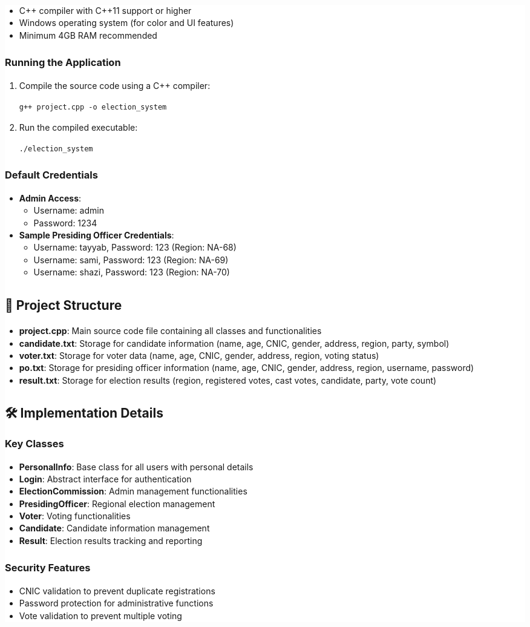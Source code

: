- C++ compiler with C++11 support or higher
- Windows operating system (for color and UI features)
- Minimum 4GB RAM recommended

### Running the Application

1. Compile the source code using a C++ compiler:
   ```
   g++ project.cpp -o election_system
   ```
2. Run the compiled executable:
   ```
   ./election_system
   ```

### Default Credentials

- **Admin Access**:
  - Username: admin
  - Password: 1234
- **Sample Presiding Officer Credentials**:
  - Username: tayyab, Password: 123 (Region: NA-68)
  - Username: sami, Password: 123 (Region: NA-69)
  - Username: shazi, Password: 123 (Region: NA-70)

## 📁 Project Structure

- **project.cpp**: Main source code file containing all classes and functionalities
- **candidate.txt**: Storage for candidate information (name, age, CNIC, gender, address, region, party, symbol)
- **voter.txt**: Storage for voter data (name, age, CNIC, gender, address, region, voting status)
- **po.txt**: Storage for presiding officer information (name, age, CNIC, gender, address, region, username, password)
- **result.txt**: Storage for election results (region, registered votes, cast votes, candidate, party, vote count)

## 🛠️ Implementation Details

### Key Classes

- **PersonalInfo**: Base class for all users with personal details
- **Login**: Abstract interface for authentication
- **ElectionCommission**: Admin management functionalities
- **PresidingOfficer**: Regional election management
- **Voter**: Voting functionalities
- **Candidate**: Candidate information management
- **Result**: Election results tracking and reporting

### Security Features

- CNIC validation to prevent duplicate registrations
- Password protection for administrative functions
- Vote validation to prevent multiple voting
